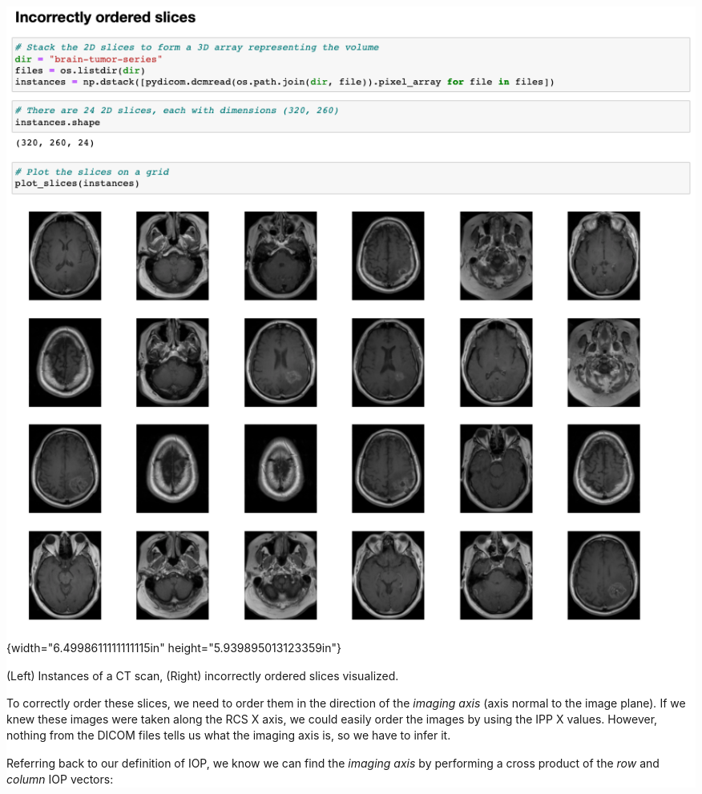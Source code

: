 ![6432e06f1ddcb0504de67572_1\*\_o4icTniYzpOdEivEcsPyA.png](images/media/image8.png){width="6.4998611111111115in"
height="5.939895013123359in"}

(Left) Instances of a CT scan, (Right) incorrectly ordered slices
visualized.

To correctly order these slices, we need to order them in the direction
of the *imaging axis* (axis normal to the image plane)*.* If we knew
these images were taken along the RCS X axis, we could easily order the
images by using the IPP X values. However, nothing from the DICOM files
tells us what the imaging axis is, so we have to infer it.

Referring back to our definition of IOP, we know we can find the
*imaging axis* by performing a cross product of the *row* and *column*
IOP vectors:
